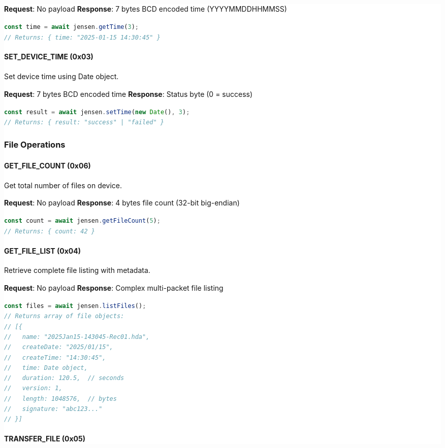 **Request**: No payload
**Response**: 7 bytes BCD encoded time (YYYYMMDDHHMMSS)

```javascript
const time = await jensen.getTime(3);
// Returns: { time: "2025-01-15 14:30:45" }
```

#### SET_DEVICE_TIME (0x03)

Set device time using Date object.

**Request**: 7 bytes BCD encoded time
**Response**: Status byte (0 = success)

```javascript
const result = await jensen.setTime(new Date(), 3);
// Returns: { result: "success" | "failed" }
```

### File Operations

#### GET_FILE_COUNT (0x06)

Get total number of files on device.

**Request**: No payload
**Response**: 4 bytes file count (32-bit big-endian)

```javascript
const count = await jensen.getFileCount(5);
// Returns: { count: 42 }
```

#### GET_FILE_LIST (0x04)

Retrieve complete file listing with metadata.

**Request**: No payload
**Response**: Complex multi-packet file listing

```javascript
const files = await jensen.listFiles();
// Returns array of file objects:
// [{
//   name: "2025Jan15-143045-Rec01.hda",
//   createDate: "2025/01/15",
//   createTime: "14:30:45",
//   time: Date object,
//   duration: 120.5,  // seconds
//   version: 1,
//   length: 1048576,  // bytes
//   signature: "abc123..."
// }]
```

#### TRANSFER_FILE (0x05)
